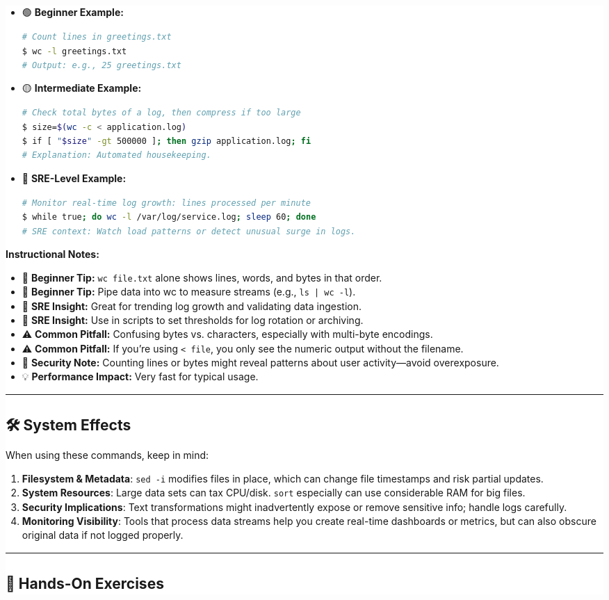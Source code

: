 - 🟢 **Beginner Example:**

  ```bash
  # Count lines in greetings.txt
  $ wc -l greetings.txt
  # Output: e.g., 25 greetings.txt
  ```

- 🟡 **Intermediate Example:**

  ```bash
  # Check total bytes of a log, then compress if too large
  $ size=$(wc -c < application.log)
  $ if [ "$size" -gt 500000 ]; then gzip application.log; fi
  # Explanation: Automated housekeeping.
  ```

- 🔴 **SRE-Level Example:**

  ```bash
  # Monitor real-time log growth: lines processed per minute
  $ while true; do wc -l /var/log/service.log; sleep 60; done
  # SRE context: Watch load patterns or detect unusual surge in logs.
  ```

**Instructional Notes:**

- 🧠 **Beginner Tip:** `wc file.txt` alone shows lines, words, and bytes in that order.
- 🧠 **Beginner Tip:** Pipe data into wc to measure streams (e.g., `ls | wc -l`).
- 🔧 **SRE Insight:** Great for trending log growth and validating data ingestion.
- 🔧 **SRE Insight:** Use in scripts to set thresholds for log rotation or archiving.
- ⚠️ **Common Pitfall:** Confusing bytes vs. characters, especially with multi-byte encodings.
- ⚠️ **Common Pitfall:** If you’re using `< file`, you only see the numeric output without the filename.
- 🚨 **Security Note:** Counting lines or bytes might reveal patterns about user activity—avoid overexposure.
- 💡 **Performance Impact:** Very fast for typical usage.

---

## 🛠️ System Effects

When using these commands, keep in mind:

1. **Filesystem & Metadata**: `sed -i` modifies files in place, which can change file timestamps and risk partial updates.
2. **System Resources**: Large data sets can tax CPU/disk. `sort` especially can use considerable RAM for big files.
3. **Security Implications**: Text transformations might inadvertently expose or remove sensitive info; handle logs carefully.
4. **Monitoring Visibility**: Tools that process data streams help you create real-time dashboards or metrics, but can also obscure original data if not logged properly.

---

## 🎯 Hands-On Exercises
